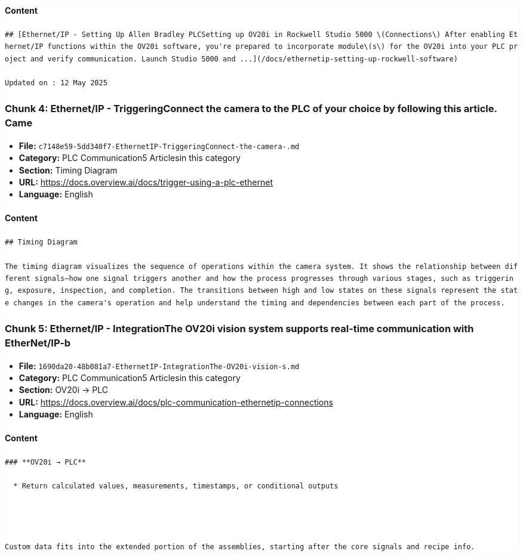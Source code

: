 #### Content

```
## [Ethernet/IP - Setting Up Allen Bradley PLCSetting up OV20i in Rockwell Studio 5000 \(Connections\) After enabling Ethernet/IP functions within the OV20i software, you're prepared to incorporate module\(s\) for the OV20i into your PLC project and verify communication. Launch Studio 5000 and ...](/docs/ethernetip-setting-up-rockwell-software)

Updated on : 12 May 2025
```

### Chunk 4: Ethernet/IP - TriggeringConnect the camera to the PLC of your choice by following this article. Came
- **File:** `c7148e59-5dd340f7-EthernetIP-TriggeringConnect-the-camera-.md`
- **Category:** PLC Communication5 Articlesin this category
- **Section:** Timing Diagram
- **URL:** https://docs.overview.ai/docs/trigger-using-a-plc-ethernet
- **Language:** English

#### Content

```
## Timing Diagram

The timing diagram visualizes the sequence of operations within the camera system. It shows the relationship between different signals—how one signal triggers another and how the process progresses through various stages, such as triggering, exposure, inspection, and completion. The transitions between high and low states on these signals represent the state changes in the camera's operation and help understand the timing and dependencies between each part of the process.
```

### Chunk 5: Ethernet/IP - IntegrationThe OV20i vision system supports real-time communication with EtherNet/IP-b
- **File:** `1690da20-48b081a7-EthernetIP-IntegrationThe-OV20i-vision-s.md`
- **Category:** PLC Communication5 Articlesin this category
- **Section:** OV20i -> PLC
- **URL:** https://docs.overview.ai/docs/plc-communication-ethernetip-connections
- **Language:** English

#### Content

```
### **OV20i → PLC**

  * Return calculated values, measurements, timestamps, or conditional outputs




Custom data fits into the extended portion of the assemblies, starting after the core signals and recipe info.
```
